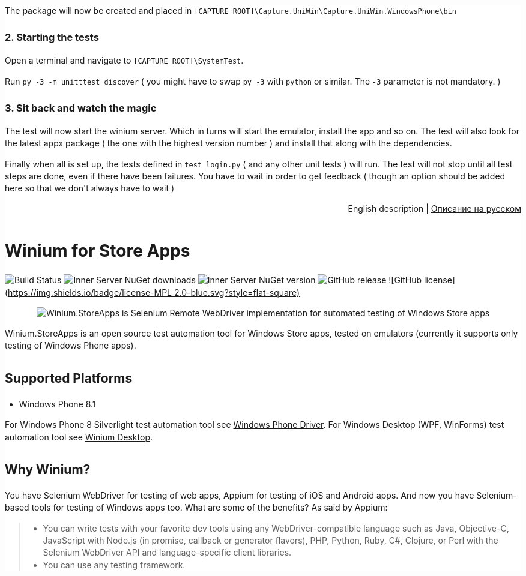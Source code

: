 The package will now be created and placed in `[CAPTURE ROOT]\Capture.UniWin\Capture.UniWin.WindowsPhone\bin`

### 2. Starting the tests
Open a terminal and navigate to `[CAPTURE ROOT]\SystemTest`.

Run `py -3 -m unitttest discover` ( you might have to swap `py -3` with `python` or similar. The `-3` parameter is not mandatory. )

### 3. Sit back and watch the magic
The test will now start the winium server. Which in turns will start the emulator, install the app and so on. The test will also look for the latest appx package ( the one with the highest version number ) and install that along with the dependencies. 

Finally when all is set up, the tests defined in `test_login.py` ( and any other unit tests ) will run. The test will not stop until all test steps are done, even if there have been failures. You have to wait in order to get feedback ( though an option should be added here so that we don't always have to wait )


<p align="right">
English description | <a href="README_RU.md">Описание на русском</a>
</p>

# Winium for Store Apps
[![Build Status](https://img.shields.io/jenkins/s/http/opensource-ci.2gis.ru/Winium.StoreApps.svg?style=flat-square)](http://opensource-ci.2gis.ru/job/Winium.StoreApps/)
[![Inner Server NuGet downloads](https://img.shields.io/nuget/dt/Winium.StoreApps.InnerServer.svg?style=flat-square)](https://www.nuget.org/packages/Winium.StoreApps.InnerServer/)
[![Inner Server NuGet version](https://img.shields.io/nuget/v/Winium.StoreApps.InnerServer.svg?style=flat-square)](https://www.nuget.org/packages/Winium.StoreApps.InnerServer/)
[![GitHub release](https://img.shields.io/github/release/2gis/Winium.StoreApps.svg?style=flat-square)](https://github.com/2gis/Winium.StoreApps/releases/)
[![GitHub license](https://img.shields.io/badge/license-MPL 2.0-blue.svg?style=flat-square)](LICENSE)

<p align="center">
<img src="https://raw.githubusercontent.com/2gis/Winium.StoreApps/assets/winium.png" alt="Winium.StoreApps is Selenium Remote WebDriver implementation for automated testing of Windows Store apps">
</p>

Winium.StoreApps is an open source test automation tool for Windows Store apps, tested on emulators (currently it supports only testing of Windows Phone apps).

## Supported Platforms
- Windows Phone 8.1

For Windows Phone 8 Silverlight test automation tool see [Windows Phone Driver](https://github.com/2gis/winphonedriver).
For Windows Desktop (WPF, WinForms) test automation tool see [Winium Desktop](https://github.com/2gis/cruciatus).

## Why Winium?
You have Selenium WebDriver for testing of web apps, Appium for testing of iOS and Android apps. And now you have Selenium-based tools for testing of Windows apps too. What are some of the benefits? As said by Appium:
> - You can write tests with your favorite dev tools using any WebDriver-compatible language such as Java, Objective-C, JavaScript with Node.js (in promise, callback or generator flavors), PHP, Python, Ruby, C#, Clojure, or Perl with the Selenium WebDriver API and language-specific client libraries.
> - You can use any testing framework.

